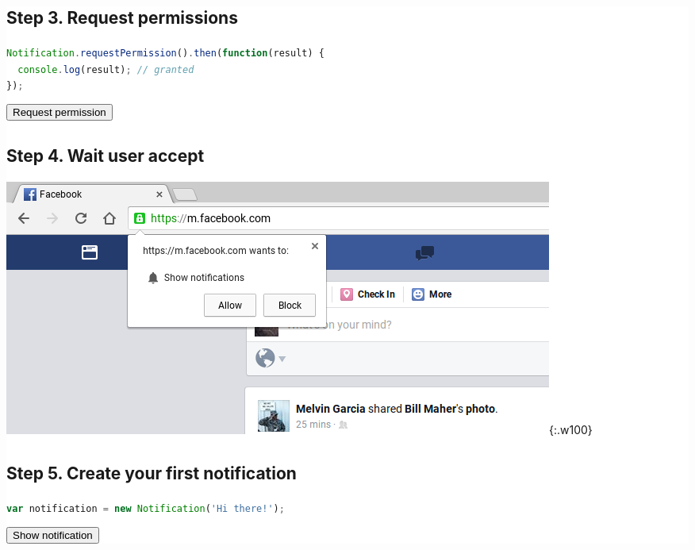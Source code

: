 ## Step 3. Request permissions

~~~ javascript
Notification.requestPermission().then(function(result) {
  console.log(result); // granted
});
~~~

<script type="text/javascript">
    function exampleReq(button) {
        Notification.requestPermission().then(function(result){
            button.textContent = 'Result: ' + result;
        });
    }
</script>
<button onclick="exampleReq(this)">Request permission</button>

## Step 4. Wait user accept

![placeholder](pictures/fb.png){:.w100}

## Step 5. Create your first notification

~~~ javascript
var notification = new Notification('Hi there!');
~~~

<script type="text/javascript">
    function example1() {
        Notification.requestPermission().then(function() {
            var notification = new Notification("Hi there!");
        });
    }
</script>
<button onclick="example1()">Show notification</button>
